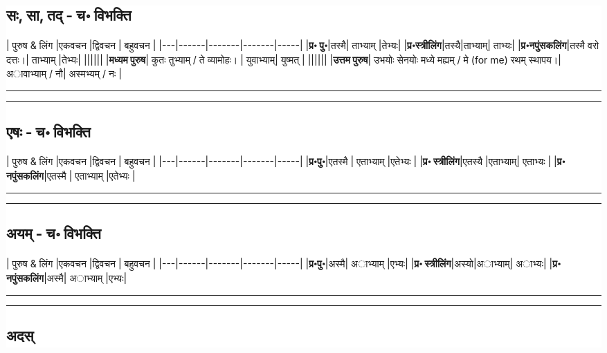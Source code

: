 

 ## सः, सा, तद् - च॰ विभक्ति
 
| पुरुष & लिंग |एकवचन |द्विवचन | बहुवचन |
|---|------|-------|-------|-----|
|**प्र॰ पु॰**|तस्मै| ताभ्याम् |तेभ्यः|
|**प्र॰स्त्रीलिंग**|तस्यै|ताभ्याम्| ताभ्यः|
|**प्र॰नपुंसकलिंग**|तस्मै वरो दत्तः।| ताभ्याम् |तेभ्यः|
||||||
|**मध्यम पुरुष**| कुतः तुभ्याम् / ते व्यामोहः। | युवाभ्याम्| युष्मत् |
||||||
|**उत्तम पुरुष**| उभयोः सेनयोः मध्ये मह्यम् / मे (for me) रथम् स्थापय।| अावाभ्याम् / नौ| अस्मभ्यम् / नः |



**************
**************


## एषः - च॰ विभक्ति

| पुरुष & लिंग |एकवचन |द्विवचन | बहुवचन |
|---|------|-------|-------|-----|
|**प्र॰पु॰**|एतस्मै | एताभ्याम् |एतेभ्यः |
|**प्र॰ स्त्रीलिंग**|एतस्यै |एताभ्याम्| एताभ्यः |
|**प्र॰ नपुंसकलिंग**|एतस्मै | एताभ्याम् |एतेभ्यः |

**************
**************

## अयम् - च॰ विभक्ति

| पुरुष & लिंग |एकवचन |द्विवचन | बहुवचन |
|---|------|-------|-------|-----|
|**प्र॰पु॰**|अस्मै| अाभ्याम् |एभ्यः|
|**प्र॰ स्त्रीलिंग**|अस्यो|अाभ्याम्| अाभ्यः|
|**प्र॰ नपुंसकलिंग**|अस्मै| अाभ्याम् |एभ्यः|


**************
**************

## अदस्
